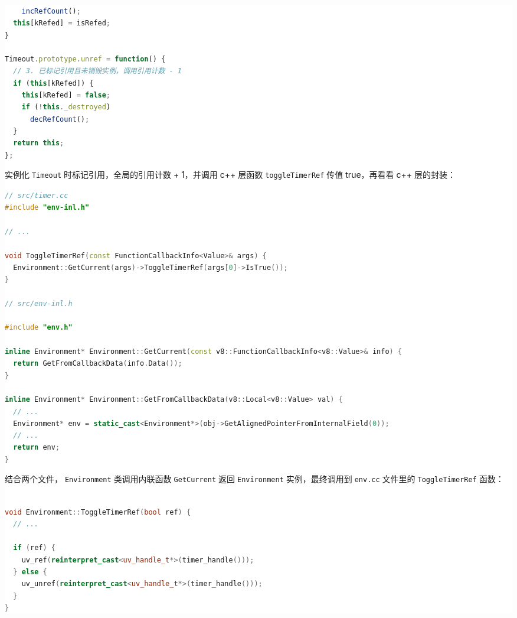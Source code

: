 ``` js
    incRefCount();
  this[kRefed] = isRefed;
}

Timeout.prototype.unref = function() {
  // 3. 已标记引用且未销毁实例，调用引用计数 - 1
  if (this[kRefed]) {
    this[kRefed] = false;
    if (!this._destroyed)
      decRefCount();
  }
  return this;
};
```

实例化 `Timeout` 时标记引用，全局的引用计数 + 1，并调用 c++ 层函数 `toggleTimerRef` 传值 true，再看看 c++ 层的封装：

``` cpp
// src/timer.cc
#include "env-inl.h"

// ...

void ToggleTimerRef(const FunctionCallbackInfo<Value>& args) {
  Environment::GetCurrent(args)->ToggleTimerRef(args[0]->IsTrue());
}

// src/env-inl.h

#include "env.h"

inline Environment* Environment::GetCurrent(const v8::FunctionCallbackInfo<v8::Value>& info) {
  return GetFromCallbackData(info.Data());
}

inline Environment* Environment::GetFromCallbackData(v8::Local<v8::Value> val) {
  // ...
  Environment* env = static_cast<Environment*>(obj->GetAlignedPointerFromInternalField(0));
  // ...
  return env;
}
```

结合两个文件， `Environment` 类调用内联函数 `GetCurrent` 返回 `Environment` 实例，最终调用到 `env.cc` 文件里的 `ToggleTimerRef` 函数：

``` cpp

void Environment::ToggleTimerRef(bool ref) {
  // ...

  if (ref) {
    uv_ref(reinterpret_cast<uv_handle_t*>(timer_handle()));
  } else {
    uv_unref(reinterpret_cast<uv_handle_t*>(timer_handle()));
  }
}

```
